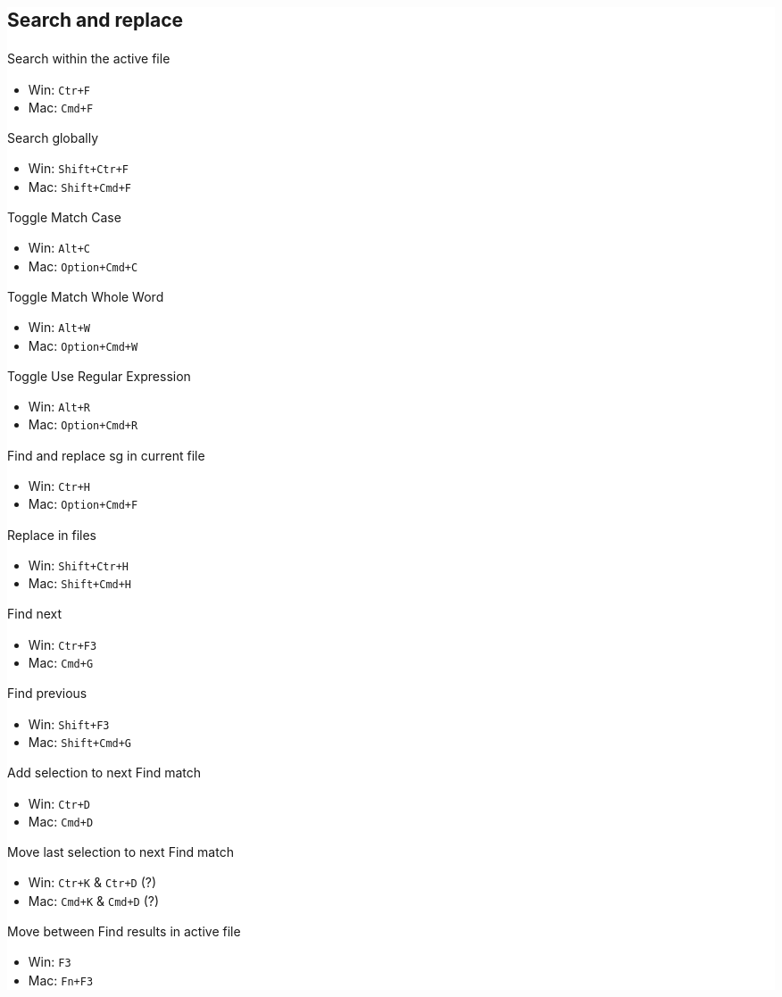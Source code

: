 ## Search and replace

Search within the active file

- Win: `Ctr+F`
- Mac: `Cmd+F`

Search globally

- Win: `Shift+Ctr+F`
- Mac: `Shift+Cmd+F`

Toggle Match Case

- Win: `Alt+C`
- Mac: `Option+Cmd+C`

Toggle Match Whole Word

- Win: `Alt+W`
- Mac: `Option+Cmd+W`

Toggle Use Regular Expression

- Win: `Alt+R`
- Mac: `Option+Cmd+R`

Find and replace sg in current file

- Win: `Ctr+H`
- Mac: `Option+Cmd+F`

Replace in files

- Win: `Shift+Ctr+H`
- Mac: `Shift+Cmd+H`

Find next

- Win: `Ctr+F3`
- Mac: `Cmd+G`

Find previous

- Win: `Shift+F3`
- Mac: `Shift+Cmd+G`

Add selection to next Find match

- Win: `Ctr+D`
- Mac: `Cmd+D`

Move last selection to next Find match

- Win: `Ctr+K` & `Ctr+D` (?)
- Mac: `Cmd+K` & `Cmd+D` (?)

Move between Find results in active file

- Win: `F3`
- Mac: `Fn+F3`
